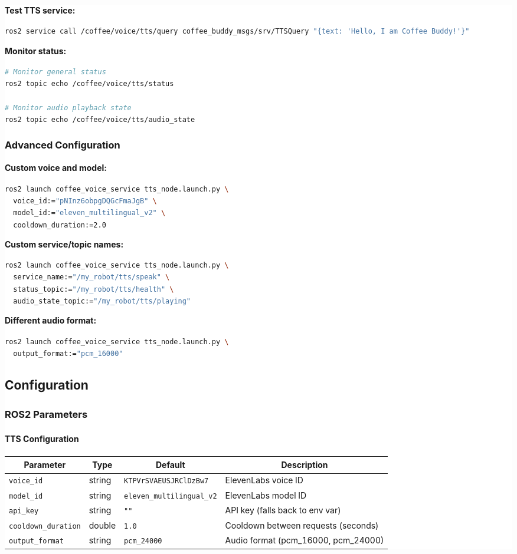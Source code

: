 **Test TTS service:**
```bash
ros2 service call /coffee/voice/tts/query coffee_buddy_msgs/srv/TTSQuery "{text: 'Hello, I am Coffee Buddy!'}"
```

**Monitor status:**
```bash
# Monitor general status
ros2 topic echo /coffee/voice/tts/status

# Monitor audio playback state
ros2 topic echo /coffee/voice/tts/audio_state
```

### Advanced Configuration

**Custom voice and model:**
```bash
ros2 launch coffee_voice_service tts_node.launch.py \
  voice_id:="pNInz6obpgDQGcFmaJgB" \
  model_id:="eleven_multilingual_v2" \
  cooldown_duration:=2.0
```

**Custom service/topic names:**
```bash
ros2 launch coffee_voice_service tts_node.launch.py \
  service_name:="/my_robot/tts/speak" \
  status_topic:="/my_robot/tts/health" \
  audio_state_topic:="/my_robot/tts/playing"
```

**Different audio format:**
```bash
ros2 launch coffee_voice_service tts_node.launch.py \
  output_format:="pcm_16000"
```

## Configuration

### ROS2 Parameters

#### TTS Configuration
| Parameter | Type | Default | Description |
|-----------|------|---------|-------------|
| `voice_id` | string | `KTPVrSVAEUSJRClDzBw7` | ElevenLabs voice ID |
| `model_id` | string | `eleven_multilingual_v2` | ElevenLabs model ID |
| `api_key` | string | `""` | API key (falls back to env var) |
| `cooldown_duration` | double | `1.0` | Cooldown between requests (seconds) |
| `output_format` | string | `pcm_24000` | Audio format (pcm_16000, pcm_24000) |
